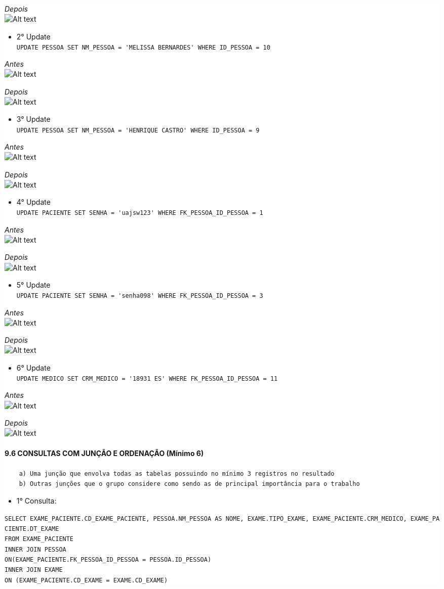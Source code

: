 
<i> Depois </i> <br>
![Alt text](https://raw.githubusercontent.com/gabrielviggiano/trab01-1/master/images/update1-2.png "update_1_depois")<br>

* 2° Update <br>
`UPDATE PESSOA SET NM_PESSOA = 'MELISSA BERNARDES' WHERE ID_PESSOA = 10`<br>

<i> Antes </i> <br>
![Alt text](https://raw.githubusercontent.com/gabrielviggiano/trab01-1/master/images/update2-1.png "update_2_antes")<br>


<i> Depois </i> <br>
![Alt text](https://raw.githubusercontent.com/gabrielviggiano/trab01-1/master/images/update2-2.png "update_2_depois")<br>

* 3° Update <br>
`UPDATE PESSOA SET NM_PESSOA = 'HENRIQUE CASTRO' WHERE ID_PESSOA = 9` <br>

<i> Antes </i> <br>
![Alt text](https://raw.githubusercontent.com/gabrielviggiano/trab01-1/master/images/update3-1.png "update_3_antes")<br>


<i> Depois </i> <br>
![Alt text](https://raw.githubusercontent.com/gabrielviggiano/trab01-1/master/images/update3-2.png "update_3_depois")<br>

* 4° Update <br>
`UPDATE PACIENTE SET SENHA = 'uajsw123' WHERE FK_PESSOA_ID_PESSOA = 1` <br>

<i> Antes </i> <br>
![Alt text](https://raw.githubusercontent.com/gabrielviggiano/trab01-1/master/images/update4-1.png "update_4_antes")<br>

<i> Depois </i> <br>
![Alt text](https://raw.githubusercontent.com/gabrielviggiano/trab01-1/master/images/update4-2.png "update_4_depois")<br>

* 5° Update <br>
`UPDATE PACIENTE SET SENHA = 'senha098' WHERE FK_PESSOA_ID_PESSOA = 3` <br>

<i> Antes </i> <br>
![Alt text](https://raw.githubusercontent.com/gabrielviggiano/trab01-1/master/images/update5-1.png "update_5_antes")<br>

<i> Depois </i> <br>
![Alt text](https://raw.githubusercontent.com/gabrielviggiano/trab01-1/master/images/update5-2.png "update_5_depois")<br>

* 6° Update <br>
`UPDATE MEDICO SET CRM_MEDICO = '18931 ES' WHERE FK_PESSOA_ID_PESSOA = 11` <br>

<i> Antes </i> <br>
![Alt text](https://raw.githubusercontent.com/gabrielviggiano/trab01-1/master/images/update6-1.png "update_6_antes")<br>

<i> Depois </i> <br>
![Alt text](https://raw.githubusercontent.com/gabrielviggiano/trab01-1/master/images/update6-2.png "update_6_depois")<br>



#### 9.6	CONSULTAS COM JUNÇÃO E ORDENAÇÃO (Mínimo 6)<br>
        a) Uma junção que envolva todas as tabelas possuindo no mínimo 3 registros no resultado
        b) Outras junções que o grupo considere como sendo as de principal importância para o trabalho
* 1° Consulta: <br>
```
SELECT EXAME_PACIENTE.CD_EXAME_PACIENTE, PESSOA.NM_PESSOA AS NOME, EXAME.TIPO_EXAME, EXAME_PACIENTE.CRM_MEDICO, EXAME_PACIENTE.DT_EXAME
FROM EXAME_PACIENTE
INNER JOIN PESSOA
ON(EXAME_PACIENTE.FK_PESSOA_ID_PESSOA = PESSOA.ID_PESSOA)
INNER JOIN EXAME
ON (EXAME_PACIENTE.CD_EXAME = EXAME.CD_EXAME)
```